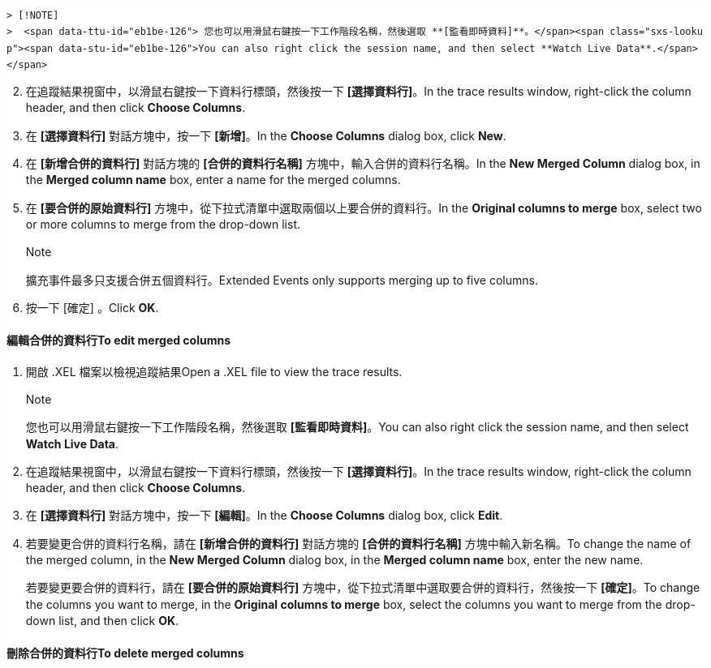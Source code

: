     > [!NOTE]  
    >  <span data-ttu-id="eb1be-126"> 您也可以用滑鼠右鍵按一下工作階段名稱，然後選取 **[監看即時資料]**。</span><span class="sxs-lookup"><span data-stu-id="eb1be-126">You can also right click the session name, and then select **Watch Live Data**.</span></span>  
  
2.  <span data-ttu-id="eb1be-127">在追蹤結果視窗中，以滑鼠右鍵按一下資料行標頭，然後按一下 **[選擇資料行]**。</span><span class="sxs-lookup"><span data-stu-id="eb1be-127">In the trace results window, right-click the column header, and then click **Choose Columns**.</span></span>  
  
3.  <span data-ttu-id="eb1be-128">在 **[選擇資料行]** 對話方塊中，按一下 **[新增]**。</span><span class="sxs-lookup"><span data-stu-id="eb1be-128">In the **Choose Columns** dialog box, click **New**.</span></span>  
  
4.  <span data-ttu-id="eb1be-129">在 **[新增合併的資料行]** 對話方塊的 **[合併的資料行名稱]** 方塊中，輸入合併的資料行名稱。</span><span class="sxs-lookup"><span data-stu-id="eb1be-129">In the **New Merged Column** dialog box, in the **Merged column name** box, enter a name for the merged columns.</span></span>  
  
5.  <span data-ttu-id="eb1be-130">在 **[要合併的原始資料行]** 方塊中，從下拉式清單中選取兩個以上要合併的資料行。</span><span class="sxs-lookup"><span data-stu-id="eb1be-130">In the **Original columns to merge** box, select two or more columns to merge from the drop-down list.</span></span>  
  
    > [!NOTE]  
    >  <span data-ttu-id="eb1be-131">擴充事件最多只支援合併五個資料行。</span><span class="sxs-lookup"><span data-stu-id="eb1be-131">Extended Events only supports merging up to five columns.</span></span>  
  
6.  <span data-ttu-id="eb1be-132">按一下 [確定]  。</span><span class="sxs-lookup"><span data-stu-id="eb1be-132">Click **OK**.</span></span>  
  
#### <a name="to-edit-merged-columns"></a><span data-ttu-id="eb1be-133">編輯合併的資料行</span><span class="sxs-lookup"><span data-stu-id="eb1be-133">To edit merged columns</span></span>  
  
1.  <span data-ttu-id="eb1be-134">開啟 .XEL 檔案以檢視追蹤結果</span><span class="sxs-lookup"><span data-stu-id="eb1be-134">Open a .XEL file to view the trace results.</span></span>  
  
    > [!NOTE]  
    >  <span data-ttu-id="eb1be-135"> 您也可以用滑鼠右鍵按一下工作階段名稱，然後選取 **[監看即時資料]**。</span><span class="sxs-lookup"><span data-stu-id="eb1be-135">You can also right click the session name, and then select **Watch Live Data**.</span></span>  
  
2.  <span data-ttu-id="eb1be-136">在追蹤結果視窗中，以滑鼠右鍵按一下資料行標頭，然後按一下 **[選擇資料行]**。</span><span class="sxs-lookup"><span data-stu-id="eb1be-136">In the trace results window, right-click the column header, and then click **Choose Columns**.</span></span>  
  
3.  <span data-ttu-id="eb1be-137">在 **[選擇資料行]** 對話方塊中，按一下 **[編輯]**。</span><span class="sxs-lookup"><span data-stu-id="eb1be-137">In the **Choose Columns** dialog box, click **Edit**.</span></span>  
  
4.  <span data-ttu-id="eb1be-138">若要變更合併的資料行名稱，請在 **[新增合併的資料行]** 對話方塊的 **[合併的資料行名稱]** 方塊中輸入新名稱。</span><span class="sxs-lookup"><span data-stu-id="eb1be-138">To change the name of the merged column, in the **New Merged Column** dialog box, in the **Merged column name** box, enter the new name.</span></span>  
  
     <span data-ttu-id="eb1be-139">若要變更要合併的資料行，請在 **[要合併的原始資料行]** 方塊中，從下拉式清單中選取要合併的資料行，然後按一下 **[確定]**。</span><span class="sxs-lookup"><span data-stu-id="eb1be-139">To change the columns you want to merge, in the **Original columns to merge** box, select the columns you want to merge from the drop-down list, and then click **OK**.</span></span>  
  
#### <a name="to-delete-merged-columns"></a><span data-ttu-id="eb1be-140">刪除合併的資料行</span><span class="sxs-lookup"><span data-stu-id="eb1be-140">To delete merged columns</span></span>  
  